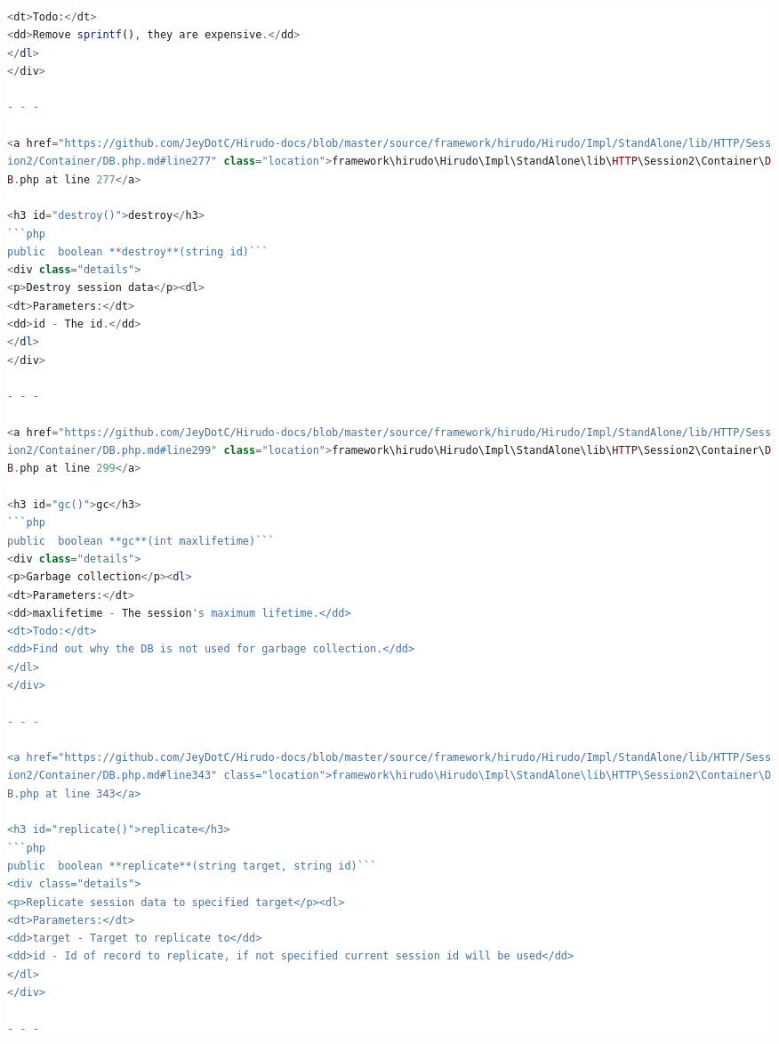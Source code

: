 ```php
<dt>Todo:</dt>
<dd>Remove sprintf(), they are expensive.</dd>
</dl>
</div>

- - -

<a href="https://github.com/JeyDotC/Hirudo-docs/blob/master/source/framework/hirudo/Hirudo/Impl/StandAlone/lib/HTTP/Session2/Container/DB.php.md#line277" class="location">framework\hirudo\Hirudo\Impl\StandAlone\lib\HTTP\Session2\Container\DB.php at line 277</a>

<h3 id="destroy()">destroy</h3>
```php
public  boolean **destroy**(string id)```
<div class="details">
<p>Destroy session data</p><dl>
<dt>Parameters:</dt>
<dd>id - The id.</dd>
</dl>
</div>

- - -

<a href="https://github.com/JeyDotC/Hirudo-docs/blob/master/source/framework/hirudo/Hirudo/Impl/StandAlone/lib/HTTP/Session2/Container/DB.php.md#line299" class="location">framework\hirudo\Hirudo\Impl\StandAlone\lib\HTTP\Session2\Container\DB.php at line 299</a>

<h3 id="gc()">gc</h3>
```php
public  boolean **gc**(int maxlifetime)```
<div class="details">
<p>Garbage collection</p><dl>
<dt>Parameters:</dt>
<dd>maxlifetime - The session's maximum lifetime.</dd>
<dt>Todo:</dt>
<dd>Find out why the DB is not used for garbage collection.</dd>
</dl>
</div>

- - -

<a href="https://github.com/JeyDotC/Hirudo-docs/blob/master/source/framework/hirudo/Hirudo/Impl/StandAlone/lib/HTTP/Session2/Container/DB.php.md#line343" class="location">framework\hirudo\Hirudo\Impl\StandAlone\lib\HTTP\Session2\Container\DB.php at line 343</a>

<h3 id="replicate()">replicate</h3>
```php
public  boolean **replicate**(string target, string id)```
<div class="details">
<p>Replicate session data to specified target</p><dl>
<dt>Parameters:</dt>
<dd>target - Target to replicate to</dd>
<dd>id - Id of record to replicate, if not specified current session id will be used</dd>
</dl>
</div>

- - -

